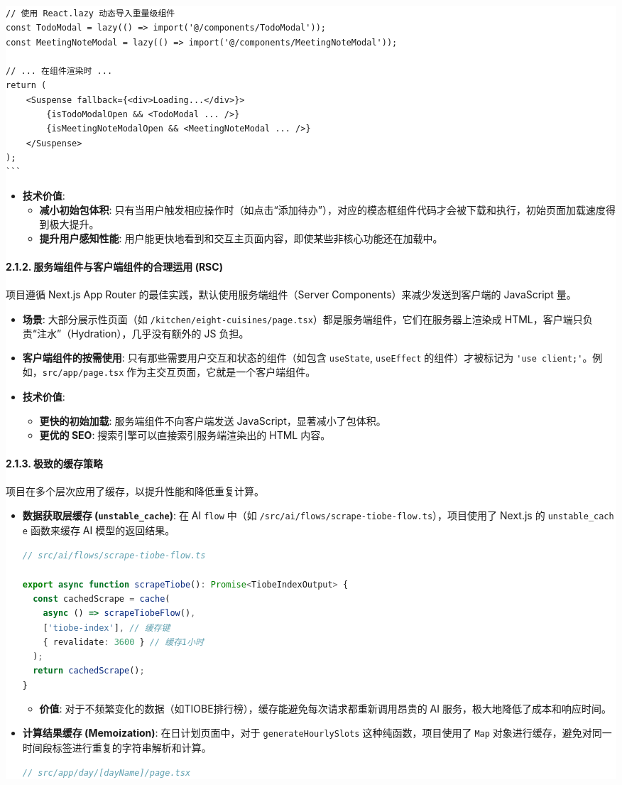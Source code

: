     // 使用 React.lazy 动态导入重量级组件
    const TodoModal = lazy(() => import('@/components/TodoModal'));
    const MeetingNoteModal = lazy(() => import('@/components/MeetingNoteModal'));

    // ... 在组件渲染时 ...
    return (
        <Suspense fallback={<div>Loading...</div>}>
            {isTodoModalOpen && <TodoModal ... />}
            {isMeetingNoteModalOpen && <MeetingNoteModal ... />}
        </Suspense>
    );
    ```

*   **技术价值**:
    *   **减小初始包体积**: 只有当用户触发相应操作时（如点击“添加待办”），对应的模态框组件代码才会被下载和执行，初始页面加载速度得到极大提升。
    *   **提升用户感知性能**: 用户能更快地看到和交互主页面内容，即使某些非核心功能还在加载中。

#### 2.1.2. 服务端组件与客户端组件的合理运用 (RSC)

项目遵循 Next.js App Router 的最佳实践，默认使用服务端组件（Server Components）来减少发送到客户端的 JavaScript 量。

*   **场景**: 大部分展示性页面（如 `/kitchen/eight-cuisines/page.tsx`）都是服务端组件，它们在服务器上渲染成 HTML，客户端只负责“注水”（Hydration），几乎没有额外的 JS 负担。
*   **客户端组件的按需使用**: 只有那些需要用户交互和状态的组件（如包含 `useState`, `useEffect` 的组件）才被标记为 `'use client;'`。例如，`src/app/page.tsx` 作为主交互页面，它就是一个客户端组件。

*   **技术价值**:
    *   **更快的初始加载**: 服务端组件不向客户端发送 JavaScript，显著减小了包体积。
    *   **更优的 SEO**: 搜索引擎可以直接索引服务端渲染出的 HTML 内容。

#### 2.1.3. 极致的缓存策略

项目在多个层次应用了缓存，以提升性能和降低重复计算。

*   **数据获取层缓存 (`unstable_cache`)**: 在 AI `flow` 中（如 `/src/ai/flows/scrape-tiobe-flow.ts`），项目使用了 Next.js 的 `unstable_cache` 函数来缓存 AI 模型的返回结果。

    ```typescript
    // src/ai/flows/scrape-tiobe-flow.ts
    
    export async function scrapeTiobe(): Promise<TiobeIndexOutput> {
      const cachedScrape = cache(
        async () => scrapeTiobeFlow(),
        ['tiobe-index'], // 缓存键
        { revalidate: 3600 } // 缓存1小时
      );
      return cachedScrape();
    }
    ```
    *   **价值**: 对于不频繁变化的数据（如TIOBE排行榜），缓存能避免每次请求都重新调用昂贵的 AI 服务，极大地降低了成本和响应时间。

*   **计算结果缓存 (Memoization)**: 在日计划页面中，对于 `generateHourlySlots` 这种纯函数，项目使用了 `Map` 对象进行缓存，避免对同一时间段标签进行重复的字符串解析和计算。

    ```typescript
    // src/app/day/[dayName]/page.tsx
    